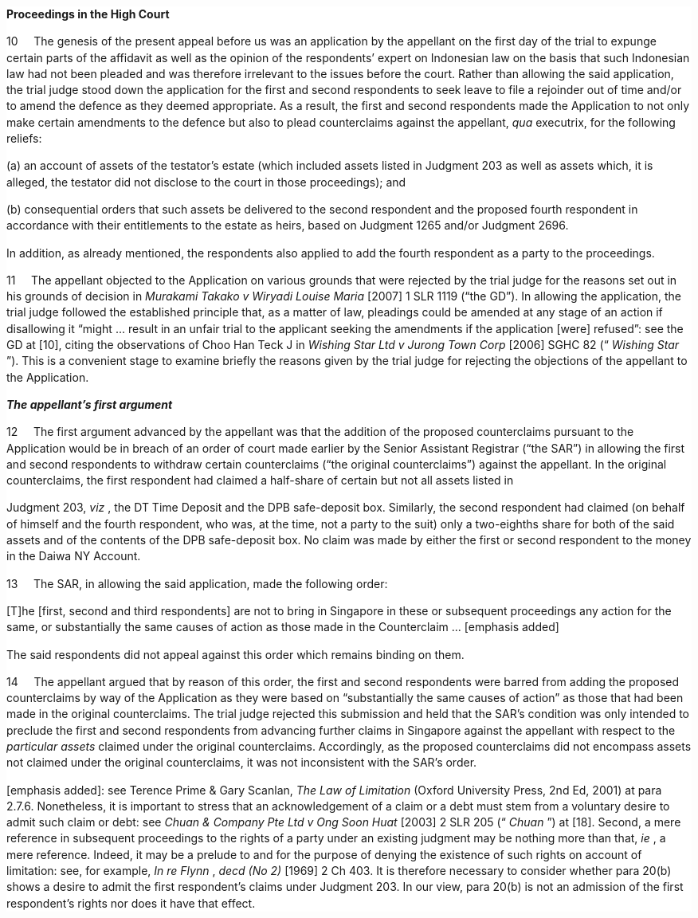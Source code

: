 **Proceedings in the High Court** 

10     The genesis of the present appeal before us was an application by the appellant on the first day of the trial to expunge certain parts of the affidavit as well as the opinion of the respondents’ expert on Indonesian law on the basis that such Indonesian law had not been pleaded and was therefore irrelevant to the issues before the court. Rather than allowing the said application, the trial judge stood down the application for the first and second respondents to seek leave to file a rejoinder out of time and/or to amend the defence as they deemed appropriate. As a result, the first and second respondents made the Application to not only make certain amendments to the defence but also to plead counterclaims against the appellant, _qua_ executrix, for the following reliefs: 

 (a) an account of assets of the testator’s estate (which included assets listed in Judgment 203 as well as assets which, it is alleged, the testator did not disclose to the court in those proceedings); and 

 (b) consequential orders that such assets be delivered to the second respondent and the proposed fourth respondent in accordance with their entitlements to the estate as heirs, based on Judgment 1265 and/or Judgment 2696. 

In addition, as already mentioned, the respondents also applied to add the fourth respondent as a party to the proceedings. 

11     The appellant objected to the Application on various grounds that were rejected by the trial judge for the reasons set out in his grounds of decision in _Murakami Takako v Wiryadi Louise Maria_ <span class="citation">[2007] 1 SLR 1119</span> (“the GD”). In allowing the application, the trial judge followed the established principle that, as a matter of law, pleadings could be amended at any stage of an action if disallowing it “might ... result in an unfair trial to the applicant seeking the amendments if the application [were] refused”: see the GD at [10], citing the observations of Choo Han Teck J in _Wishing Star Ltd v Jurong Town Corp_ <span class="citation">[2006] SGHC 82</span> (“ _Wishing Star_ ”). This is a convenient stage to examine briefly the reasons given by the trial judge for rejecting the objections of the appellant to the Application. 

**_The appellant’s first argument_** 

12     The first argument advanced by the appellant was that the addition of the proposed counterclaims pursuant to the Application would be in breach of an order of court made earlier by the Senior Assistant Registrar (“the SAR”) in allowing the first and second respondents to withdraw certain counterclaims (“the original counterclaims”) against the appellant. In the original counterclaims, the first respondent had claimed a half-share of certain but not all assets listed in 


Judgment 203, _viz_ , the DT Time Deposit and the DPB safe-deposit box. Similarly, the second respondent had claimed (on behalf of himself and the fourth respondent, who was, at the time, not a party to the suit) only a two-eighths share for both of the said assets and of the contents of the DPB safe-deposit box. No claim was made by either the first or second respondent to the money in the Daiwa NY Account. 

13     The SAR, in allowing the said application, made the following order: 

 [T]he [first, second and third respondents] are not to bring in Singapore in these or subsequent proceedings any action for the same, or substantially the same causes of action as those made in the Counterclaim ... [emphasis added] 

The said respondents did not appeal against this order which remains binding on them. 

14     The appellant argued that by reason of this order, the first and second respondents were barred from adding the proposed counterclaims by way of the Application as they were based on “substantially the same causes of action” as those that had been made in the original counterclaims. The trial judge rejected this submission and held that the SAR’s condition was only intended to preclude the first and second respondents from advancing further claims in Singapore against the appellant with respect to the _particular assets_ claimed under the original counterclaims. Accordingly, as the proposed counterclaims did not encompass assets not claimed under the original counterclaims, it was not inconsistent with the SAR’s order. 


[emphasis added]: see Terence Prime & Gary Scanlan, _The Law of Limitation_ (Oxford University Press, 2nd Ed, 2001) at para 2.7.6. Nonetheless, it is important to stress that an acknowledgement of a claim or a debt must stem from a voluntary desire to admit such claim or debt: see _Chuan & Company Pte Ltd v Ong Soon Huat_ <span class="citation">[2003] 2 SLR 205</span> (“ _Chuan_ ”) at [18]. Second, a mere reference in subsequent proceedings to the rights of a party under an existing judgment may be nothing more than that, _ie_ , a mere reference. Indeed, it may be a prelude to and for the purpose of denying the existence of such rights on account of limitation: see, for example, _In re Flynn_ , _decd (No 2)_ [1969] 2 Ch 403. It is therefore necessary to consider whether para 20(b) shows a desire to admit the first respondent’s claims under Judgment 203. In our view, para 20(b) is not an admission of the first respondent’s rights nor does it have that effect. 